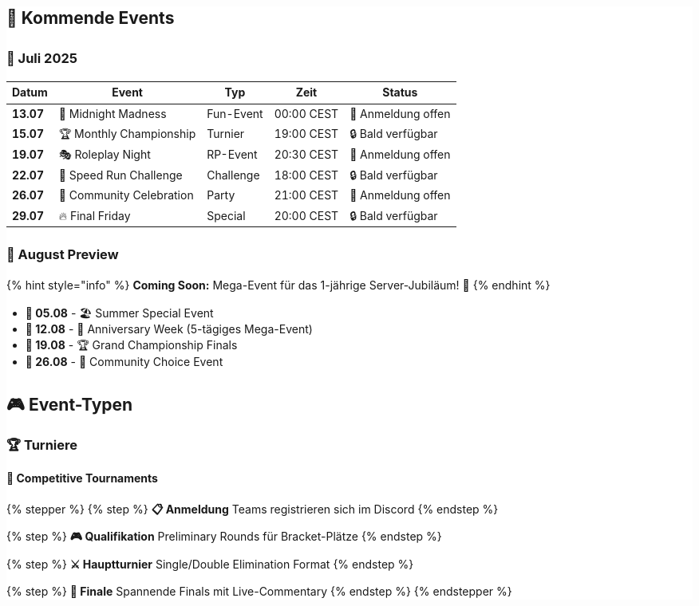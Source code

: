 ## 📅 Kommende Events

### 🎊 Juli 2025

| Datum | Event | Typ | Zeit | Status |
|-------|-------|-----|------|--------|
| **13.07** | 🌙 Midnight Madness | Fun-Event | 00:00 CEST | 📝 Anmeldung offen |
| **15.07** | 🏆 Monthly Championship | Turnier | 19:00 CEST | 🔒 Bald verfügbar |
| **19.07** | 🎭 Roleplay Night | RP-Event | 20:30 CEST | 📝 Anmeldung offen |
| **22.07** | 🚀 Speed Run Challenge | Challenge | 18:00 CEST | 🔒 Bald verfügbar |
| **26.07** | 🎪 Community Celebration | Party | 21:00 CEST | 📝 Anmeldung offen |
| **29.07** | 🔥 Final Friday | Special | 20:00 CEST | 🔒 Bald verfügbar |

### 🎯 August Preview

{% hint style="info" %}
**Coming Soon:** Mega-Event für das 1-jährige Server-Jubiläum! 🎂
{% endhint %}

* **📅 05.08** - 🏖️ Summer Special Event
* **📅 12.08** - 🎂 Anniversary Week (5-tägiges Mega-Event)
* **📅 19.08** - 🏆 Grand Championship Finals
* **📅 26.08** - 🌟 Community Choice Event

## 🎮 Event-Typen

### 🏆 Turniere

#### 🎯 Competitive Tournaments

{% stepper %}
{% step %}
**📋 Anmeldung**
Teams registrieren sich im Discord
{% endstep %}

{% step %}
**🎮 Qualifikation**
Preliminary Rounds für Bracket-Plätze
{% endstep %}

{% step %}
**⚔️ Hauptturnier**
Single/Double Elimination Format
{% endstep %}

{% step %}
**🏅 Finale**
Spannende Finals mit Live-Commentary
{% endstep %}
{% endstepper %}

